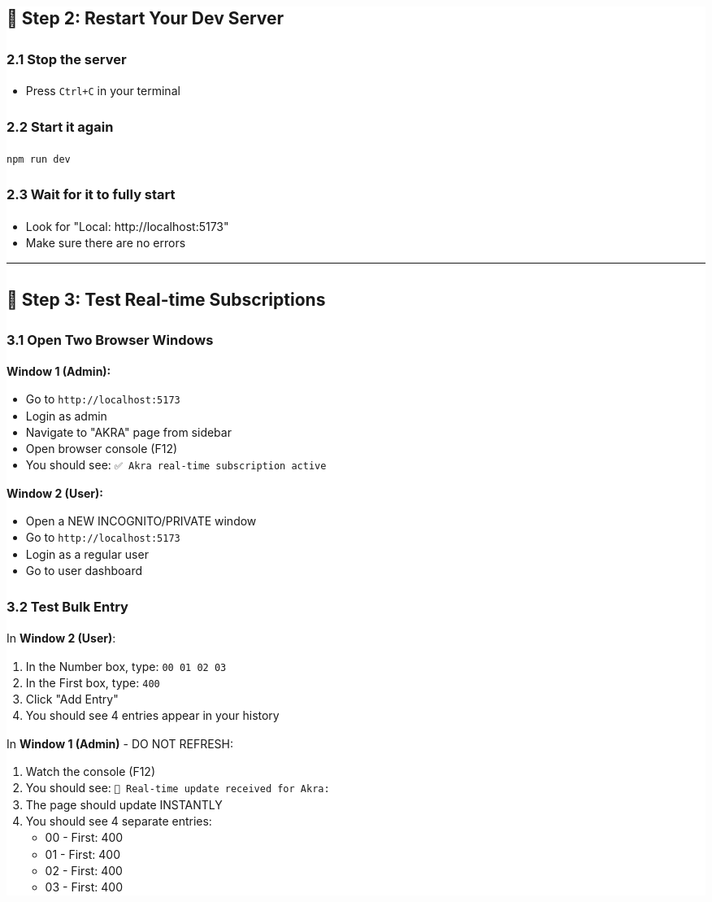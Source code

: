 
## 🔄 Step 2: Restart Your Dev Server

### 2.1 Stop the server
- Press `Ctrl+C` in your terminal

### 2.2 Start it again
```bash
npm run dev
```

### 2.3 Wait for it to fully start
- Look for "Local: http://localhost:5173"
- Make sure there are no errors

---

## 🧪 Step 3: Test Real-time Subscriptions

### 3.1 Open Two Browser Windows

**Window 1 (Admin):**
- Go to `http://localhost:5173`
- Login as admin
- Navigate to "AKRA" page from sidebar
- Open browser console (F12)
- You should see: `✅ Akra real-time subscription active`

**Window 2 (User):**
- Open a NEW INCOGNITO/PRIVATE window
- Go to `http://localhost:5173`
- Login as a regular user
- Go to user dashboard

### 3.2 Test Bulk Entry

In **Window 2 (User)**:
1. In the Number box, type: `00 01 02 03`
2. In the First box, type: `400`
3. Click "Add Entry"
4. You should see 4 entries appear in your history

In **Window 1 (Admin)** - DO NOT REFRESH:
1. Watch the console (F12)
2. You should see: `🔴 Real-time update received for Akra:`
3. The page should update INSTANTLY
4. You should see 4 separate entries:
   - 00 - First: 400
   - 01 - First: 400
   - 02 - First: 400
   - 03 - First: 400
